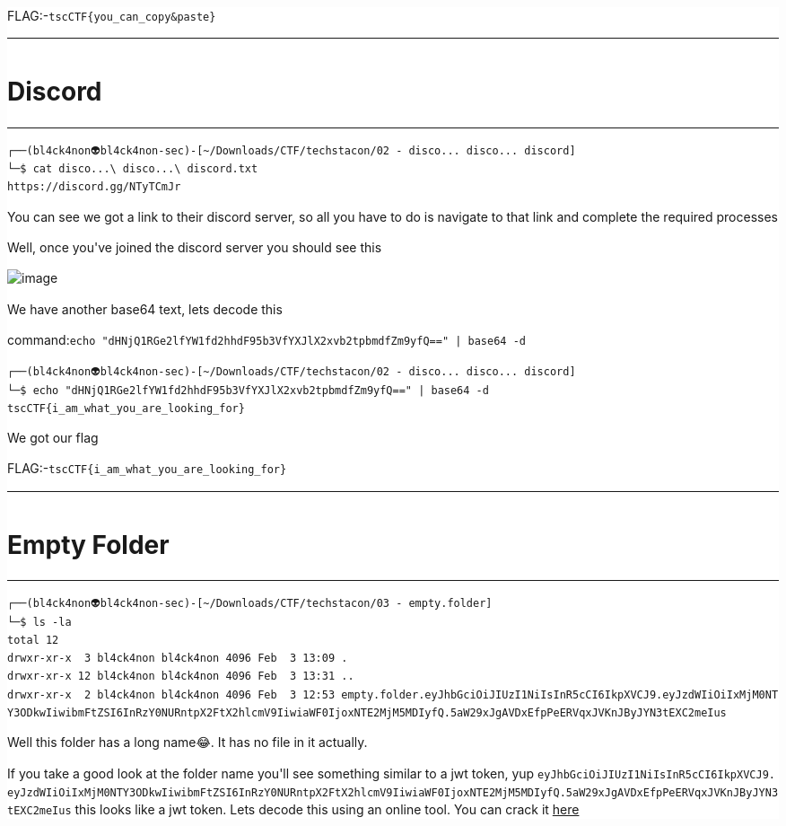 FLAG:-```tscCTF{you_can_copy&paste}```

----------------------------------------------

# Discord
<hr>

```
┌──(bl4ck4non👽bl4ck4non-sec)-[~/Downloads/CTF/techstacon/02 - disco... disco... discord]
└─$ cat disco...\ disco...\ discord.txt               
https://discord.gg/NTyTCmJr 
```
You can see we got a link to their discord server, so all you have to do is navigate to that link and complete the required processes

Well, once you've joined the discord server you should see this

![image](https://github.com/BlackAnon22/BlackAnon22.github.io/assets/67879936/5103a54f-d4b5-408e-89c9-a1fd124a0d68)

We have another base64 text, lets decode this

command:```echo "dHNjQ1RGe2lfYW1fd2hhdF95b3VfYXJlX2xvb2tpbmdfZm9yfQ==" | base64 -d```

```
┌──(bl4ck4non👽bl4ck4non-sec)-[~/Downloads/CTF/techstacon/02 - disco... disco... discord]
└─$ echo "dHNjQ1RGe2lfYW1fd2hhdF95b3VfYXJlX2xvb2tpbmdfZm9yfQ==" | base64 -d
tscCTF{i_am_what_you_are_looking_for}
```
We got our flag

FLAG:-```tscCTF{i_am_what_you_are_looking_for}```

----------------------------

# Empty Folder
<hr>

```
┌──(bl4ck4non👽bl4ck4non-sec)-[~/Downloads/CTF/techstacon/03 - empty.folder]
└─$ ls -la
total 12
drwxr-xr-x  3 bl4ck4non bl4ck4non 4096 Feb  3 13:09 .
drwxr-xr-x 12 bl4ck4non bl4ck4non 4096 Feb  3 13:31 ..
drwxr-xr-x  2 bl4ck4non bl4ck4non 4096 Feb  3 12:53 empty.folder.eyJhbGciOiJIUzI1NiIsInR5cCI6IkpXVCJ9.eyJzdWIiOiIxMjM0NTY3ODkwIiwibmFtZSI6InRzY0NURntpX2FtX2hlcmV9IiwiaWF0IjoxNTE2MjM5MDIyfQ.5aW29xJgAVDxEfpPeERVqxJVKnJByJYN3tEXC2meIus
```
Well this folder has a long name😂. It has no file in it actually. 

If you take a good look at the folder name you'll see something similar to a jwt token, yup ```eyJhbGciOiJIUzI1NiIsInR5cCI6IkpXVCJ9.eyJzdWIiOiIxMjM0NTY3ODkwIiwibmFtZSI6InRzY0NURntpX2FtX2hlcmV9IiwiaWF0IjoxNTE2MjM5MDIyfQ.5aW29xJgAVDxEfpPeERVqxJVKnJByJYN3tEXC2meIus``` this looks like a jwt token. Lets decode this using an online tool. You can crack it [here](https://jwt.io/)
